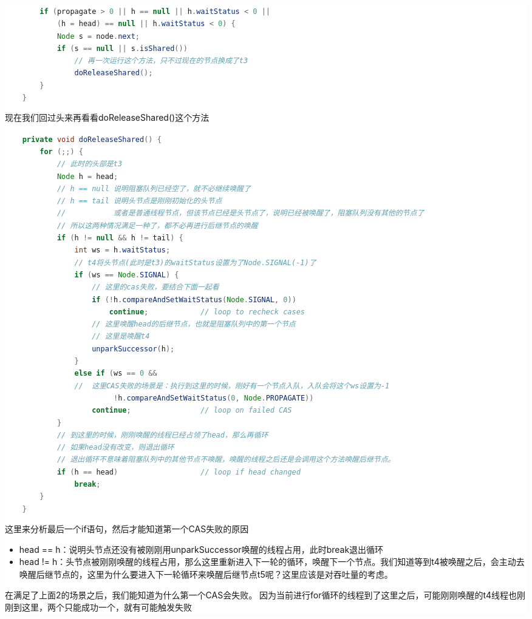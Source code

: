 ```java
        if (propagate > 0 || h == null || h.waitStatus < 0 ||
            (h = head) == null || h.waitStatus < 0) {
            Node s = node.next;
            if (s == null || s.isShared())
                // 再一次运行这个方法，只不过现在的节点换成了t3
                doReleaseShared();
        }
    }
```
现在我们回过头来再看看doReleaseShared()这个方法
```java
    private void doReleaseShared() {
        for (;;) {
            // 此时的头部是t3
            Node h = head;
            // h == null 说明阻塞队列已经空了，就不必继续唤醒了
            // h == tail 说明头节点是刚刚初始化的头节点
            //           或者是普通线程节点，但该节点已经是头节点了，说明已经被唤醒了，阻塞队列没有其他的节点了
            // 所以这两种情况满足一种了，都不必再进行后继节点的唤醒
            if (h != null && h != tail) {
                int ws = h.waitStatus;
                // t4将头节点(此时是t3)的waitStatus设置为了Node.SIGNAL(-1)了
                if (ws == Node.SIGNAL) {
                    // 这里的cas失败，要结合下面一起看
                    if (!h.compareAndSetWaitStatus(Node.SIGNAL, 0))
                        continue;            // loop to recheck cases
                    // 这里唤醒head的后继节点，也就是阻塞队列中的第一个节点
                    // 这里是唤醒t4
                    unparkSuccessor(h);
                }
                else if (ws == 0 &&
                //  这里CAS失败的场景是：执行到这里的时候，刚好有一个节点入队，入队会将这个ws设置为-1
                         !h.compareAndSetWaitStatus(0, Node.PROPAGATE))
                    continue;                // loop on failed CAS
            }
            // 到这里的时候，刚刚唤醒的线程已经占领了head，那么再循环
            // 如果head没有改变，则退出循环
            // 退出循环不意味着阻塞队列中的其他节点不唤醒，唤醒的线程之后还是会调用这个方法唤醒后继节点。
            if (h == head)                   // loop if head changed
                break;
        }
    }
```

这里来分析最后一个if语句，然后才能知道第一个CAS失败的原因
- head == h：说明头节点还没有被刚刚用unparkSuccessor唤醒的线程占用，此时break退出循环
- head != h：头节点被刚刚唤醒的线程占用，那么这里重新进入下一轮的循环，唤醒下一个节点。我们知道等到t4被唤醒之后，会主动去唤醒后继节点的，这里为什么要进入下一轮循环来唤醒后继节点t5呢？这里应该是对吞吐量的考虑。

在满足了上面2的场景之后，我们能知道为什么第一个CAS会失败。
因为当前进行for循环的线程到了这里之后，可能刚刚唤醒的t4线程也刚刚到这里，两个只能成功一个，就有可能触发失败
